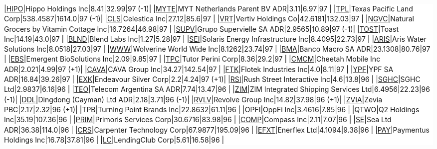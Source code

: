 |[HIPO](https://finance.yahoo.com/quote/HIPO/)|Hippo Holdings Inc|8.41|32.99|97 (-1)|
|[MYTE](https://finance.yahoo.com/quote/MYTE/)|MYT Netherlands Parent BV ADR|3.11|6.97|97 |
|[TPL](https://finance.yahoo.com/quote/TPL/)|Texas Pacific Land Corp|538.4587|1614.0|97 (-1)|
|[CLS](https://finance.yahoo.com/quote/CLS/)|Celestica Inc|27.12|85.6|97 |
|[VRT](https://finance.yahoo.com/quote/VRT/)|Vertiv Holdings Co|42.6181|132.03|97 |
|[NGVC](https://finance.yahoo.com/quote/NGVC/)|Natural Grocers by Vitamin Cottage Inc|16.7264|46.98|97 |
|[SUPV](https://finance.yahoo.com/quote/SUPV/)|Grupo Supervielle SA ADR|2.9565|10.89|97 (-1)|
|[TOST](https://finance.yahoo.com/quote/TOST/)|Toast Inc|14.19|43.0|97 |
|[BLND](https://finance.yahoo.com/quote/BLND/)|Blend Labs Inc|1.27|5.28|97 |
|[SEI](https://finance.yahoo.com/quote/SEI/)|Solaris Energy Infrastructure Inc|8.4095|22.73|97 |
|[ARIS](https://finance.yahoo.com/quote/ARIS/)|Aris Water Solutions Inc|8.0518|27.03|97 |
|[WWW](https://finance.yahoo.com/quote/WWW/)|Wolverine World Wide Inc|8.1262|23.74|97 |
|[BMA](https://finance.yahoo.com/quote/BMA/)|Banco Macro SA ADR|23.1308|80.76|97 |
|[EBS](https://finance.yahoo.com/quote/EBS/)|Emergent BioSolutions Inc|2.09|9.85|97 |
|[TPC](https://finance.yahoo.com/quote/TPC/)|Tutor Perini Corp|8.36|29.2|97 |
|[CMCM](https://finance.yahoo.com/quote/CMCM/)|Cheetah Mobile Inc ADR|2.021|4.99|97 (+1)|
|[CAVA](https://finance.yahoo.com/quote/CAVA/)|CAVA Group Inc|34.27|142.54|97 |
|[FTK](https://finance.yahoo.com/quote/FTK/)|Flotek Industries Inc|4.0|8.11|97 |
|[YPF](https://finance.yahoo.com/quote/YPF/)|YPF SA ADR|16.84|39.26|97 |
|[EXK](https://finance.yahoo.com/quote/EXK/)|Endeavour Silver Corp|2.2|4.24|97 (+1)|
|[RSI](https://finance.yahoo.com/quote/RSI/)|Rush Street Interactive Inc|4.6|13.8|96 |
|[SGHC](https://finance.yahoo.com/quote/SGHC/)|SGHC Ltd|2.9837|6.16|96 |
|[TEO](https://finance.yahoo.com/quote/TEO/)|Telecom Argentina SA ADR|7.74|13.47|96 |
|[ZIM](https://finance.yahoo.com/quote/ZIM/)|ZIM Integrated Shipping Services Ltd|6.4956|22.23|96 (-1)|
|[DDL](https://finance.yahoo.com/quote/DDL/)|Dingdong (Cayman) Ltd ADR|2.18|3.71|96 (-1)|
|[RVLV](https://finance.yahoo.com/quote/RVLV/)|Revolve Group Inc|14.82|37.98|96 (+1)|
|[ZVIA](https://finance.yahoo.com/quote/ZVIA/)|Zevia PBC|2.17|2.32|96 (+1)|
|[TPB](https://finance.yahoo.com/quote/TPB/)|Turning Point Brands Inc|22.8632|61.11|96 |
|[OPFI](https://finance.yahoo.com/quote/OPFI/)|OppFi Inc|3.4616|7.85|96 |
|[QTWO](https://finance.yahoo.com/quote/QTWO/)|Q2 Holdings Inc|35.19|107.36|96 |
|[PRIM](https://finance.yahoo.com/quote/PRIM/)|Primoris Services Corp|30.6716|83.98|96 |
|[COMP](https://finance.yahoo.com/quote/COMP/)|Compass Inc|2.11|7.07|96 |
|[SE](https://finance.yahoo.com/quote/SE/)|Sea Ltd ADR|36.38|114.0|96 |
|[CRS](https://finance.yahoo.com/quote/CRS/)|Carpenter Technology Corp|67.9877|195.09|96 |
|[EFXT](https://finance.yahoo.com/quote/EFXT/)|Enerflex Ltd|4.1094|9.38|96 |
|[PAY](https://finance.yahoo.com/quote/PAY/)|Paymentus Holdings Inc|16.78|37.81|96 |
|[LC](https://finance.yahoo.com/quote/LC/)|LendingClub Corp|5.61|16.58|96 |